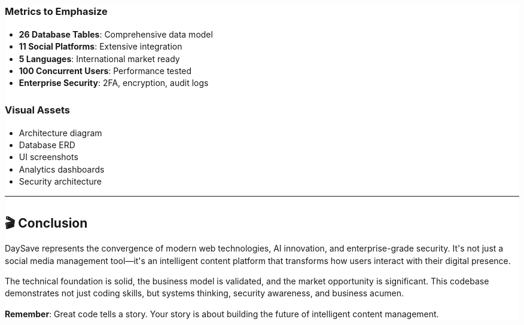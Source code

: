 ### Metrics to Emphasize
- **26 Database Tables**: Comprehensive data model
- **11 Social Platforms**: Extensive integration
- **5 Languages**: International market ready
- **100 Concurrent Users**: Performance tested
- **Enterprise Security**: 2FA, encryption, audit logs

### Visual Assets
- Architecture diagram
- Database ERD
- UI screenshots
- Analytics dashboards
- Security architecture

---

## 🎬 Conclusion

DaySave represents the convergence of modern web technologies, AI innovation, and enterprise-grade security. It's not just a social media management tool—it's an intelligent content platform that transforms how users interact with their digital presence.

The technical foundation is solid, the business model is validated, and the market opportunity is significant. This codebase demonstrates not just coding skills, but systems thinking, security awareness, and business acumen.

**Remember**: Great code tells a story. Your story is about building the future of intelligent content management. 